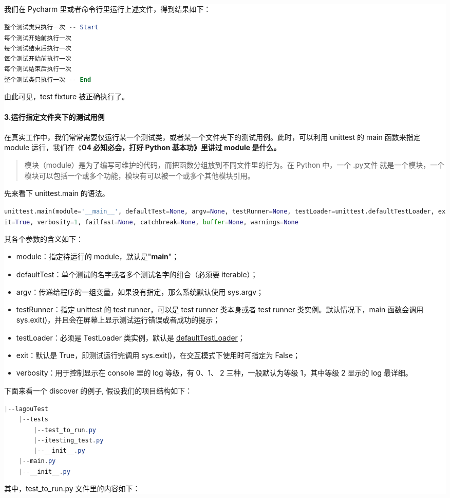 我们在 Pycharm 里或者命令行里运行上述文件，得到结果如下：

```powershell
整个测试类只执行一次 -- Start
每个测试开始前执行一次
每个测试结束后执行一次
每个测试开始前执行一次
每个测试结束后执行一次
整个测试类只执行一次 -- End
```

由此可见，test fixture 被正确执行了。

#### 3.运行指定文件夹下的测试用例

在真实工作中，我们常常需要仅运行某一个测试类，或者某一个文件夹下的测试用例。此时，可以利用 unittest 的 main 函数来指定 module 运行，我们在《**04 必知必会，打好 Python 基本功》**里讲过 module 是什么**。**
> 模块（module）是为了编写可维护的代码，而把函数分组放到不同文件里的行为。在 Python 中，一个 .py文件 就是一个模块，一个模块可以包括一个或多个功能，模块有可以被一个或多个其他模块引用。

先来看下 unittest.main 的语法。

```python
unittest.main(module='__main__', defaultTest=None, argv=None, testRunner=None, testLoader=unittest.defaultTestLoader, exit=True, verbosity=1, failfast=None, catchbreak=None, buffer=None, warnings=None
```

其各个参数的含义如下：

* module：指定待运行的 module，默认是"**main**"；

* defaultTest：单个测试的名字或者多个测试名字的组合（必须要 iterable）；

* argv：传递给程序的一组变量，如果没有指定，那么系统默认使用 sys.argv；

* testRunner：指定 unittest 的 test runner，可以是 test runner 类本身或者 test runner 类实例。默认情况下，main 函数会调用 sys.exit()，并且会在屏幕上显示测试运行错误或者成功的提示；

* testLoader：必须是 TestLoader 类实例，默认是 [defaultTestLoader](https://docs.python.org/3.4/library/unittest.html#unittest.defaultTestLoader)；

* exit：默认是 True，即测试运行完调用 sys.exit()，在交互模式下使用时可指定为 False；

* verbosity：用于控制显示在 console 里的 log 等级，有 0、1、 2 三种，一般默认为等级 1，其中等级 2 显示的 log 最详细。

下面来看一个 discover 的例子, 假设我们的项目结构如下：

```java
|--lagouTest
    |--tests
        |--test_to_run.py
        |--itesting_test.py
        |--__init__.py
    |--main.py
    |--__init__.py
```

其中，test_to_run.py 文件里的内容如下：
